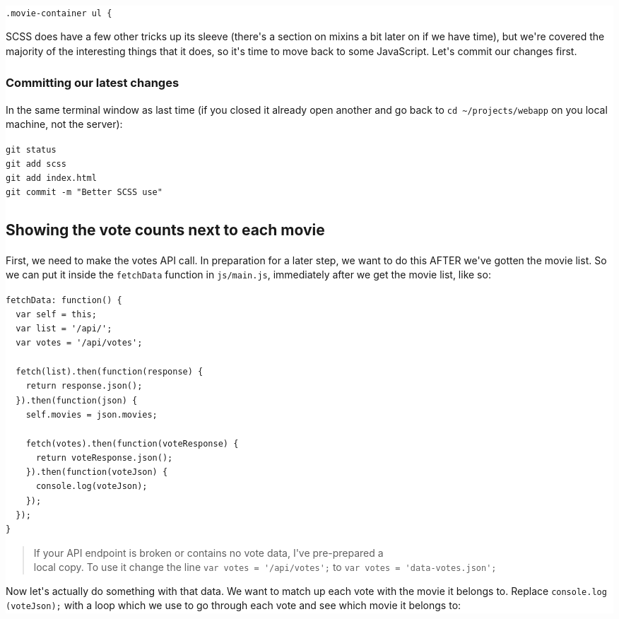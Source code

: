 ```
.movie-container ul {
```

SCSS does have a few other tricks up its sleeve (there's a section on mixins a
bit later on if we have time), but we're covered the majority of the interesting
things that it does, so it's time to move back to some JavaScript. Let's commit
our changes first.

### Committing our latest changes

In the same terminal window as last time (if you closed it already open another
and go back to `cd ~/projects/webapp` on you local machine, not the server):

```
git status
git add scss
git add index.html
git commit -m "Better SCSS use"
```

## Showing the vote counts next to each movie

First, we need to make the votes API call. In preparation for a later step, we
want to do this AFTER we've gotten the movie list. So we can put it inside the
`fetchData` function in `js/main.js`, immediately after we get the movie list,
like so:

```
fetchData: function() {
  var self = this;
  var list = '/api/';
  var votes = '/api/votes';

  fetch(list).then(function(response) {
    return response.json();
  }).then(function(json) {
    self.movies = json.movies;

    fetch(votes).then(function(voteResponse) {
      return voteResponse.json();
    }).then(function(voteJson) {
      console.log(voteJson);
    });
  });
}
```

> If your API endpoint is broken or contains no vote data, I've pre-prepared a  
> local copy. To use it change the line `var votes = '/api/votes';`
> to `var votes = 'data-votes.json';`

Now let's actually do something with that data. We want to match up each vote
with the movie it belongs to. Replace `console.log(voteJson);` with a loop which
we use to go through each vote and see which movie it belongs to:
